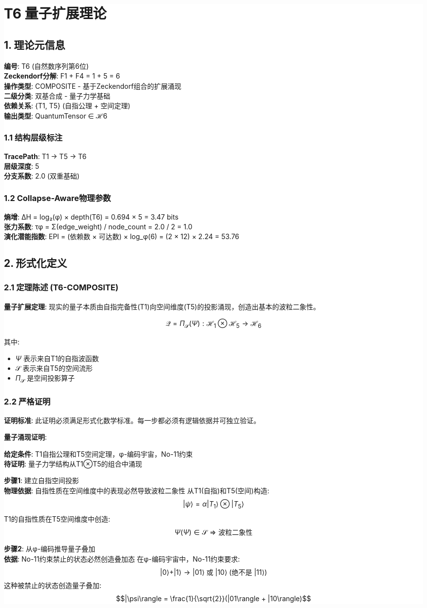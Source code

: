 # T6 量子扩展理论

## 1. 理论元信息
**编号**: T6 (自然数序列第6位)  
**Zeckendorf分解**: F1 + F4 = 1 + 5 = 6  
**操作类型**: COMPOSITE - 基于Zeckendorf组合的扩展涌现  
**二级分类**: 双基合成 - 量子力学基础  
**依赖关系**: {T1, T5} (自指公理 + 空间定理)  
**输出类型**: QuantumTensor ∈ ℋ6

### 1.1 结构层级标注
**TracePath**: T1 → T5 → T6  
**层级深度**: 5  
**分支系数**: 2.0 (双重基础)

### 1.2 Collapse-Aware物理参数
**熵增**: ΔH = log₂(φ) × depth(T6) = 0.694 × 5 = 3.47 bits  
**张力系数**: τφ = Σ(edge_weight) / node_count = 2.0 / 2 = 1.0  
**演化潜能指数**: EPI = (依赖数 × 可达数) × log_φ(6) = (2 × 12) × 2.24 = 53.76

## 2. 形式化定义

### 2.1 定理陈述 (T6-COMPOSITE)
**量子扩展定理**: 现实的量子本质由自指完备性(T1)向空间维度(T5)的投影涌现，创造出基本的波粒二象性。

$$\mathcal{Q} = \Pi_{\mathcal{S}}(\Psi) : \mathcal{H}_1 \otimes \mathcal{H}_5 \rightarrow \mathcal{H}_6$$

其中:
- $\Psi$ 表示来自T1的自指波函数
- $\mathcal{S}$ 表示来自T5的空间流形
- $\Pi_{\mathcal{S}}$ 是空间投影算子

### 2.2 严格证明
**证明标准**: 此证明必须满足形式化数学标准。每一步都必须有逻辑依据并可独立验证。

**量子涌现证明**:

**给定条件**: T1自指公理和T5空间定理，φ-编码宇宙，No-11约束  
**待证明**: 量子力学结构从T1⊗T5的组合中涌现

**步骤1**: 建立自指空间投影  
   **物理依据**: 自指性质在空间维度中的表现必然导致波粒二象性
   从T1(自指)和T5(空间)构造:
   $$|\psi\rangle = \alpha|T_1\rangle \otimes |T_5\rangle$$
   T1的自指性质在T5空间维度中创造:
   $$\Psi(\Psi) \in \mathcal{S} \Rightarrow \text{波粒二象性}$$
   
**步骤2**: 从φ-编码推导量子叠加  
   **依据**: No-11约束禁止的状态必然创造叠加态
   在φ-编码宇宙中，No-11约束要求:
   $$|0\rangle + |1\rangle \rightarrow |01\rangle \text{ 或 } |10\rangle \text{ (绝不是 } |11\rangle)$$
   这种被禁止的状态创造量子叠加:
   $$|\psi\rangle = \frac{1}{\sqrt{2}}(|01\rangle + |10\rangle)$$
   